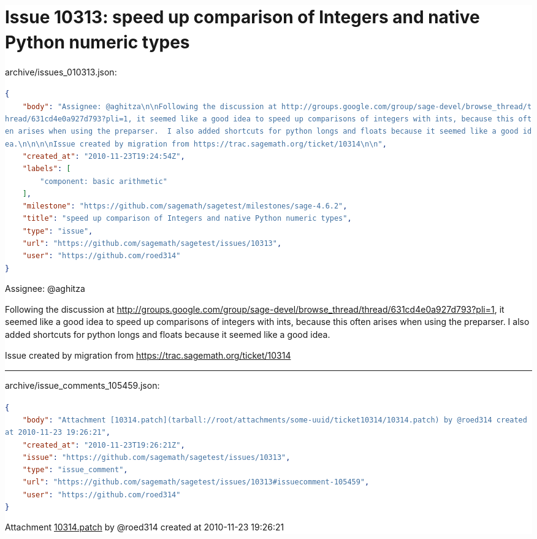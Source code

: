 # Issue 10313: speed up comparison of Integers and native Python numeric types

archive/issues_010313.json:
```json
{
    "body": "Assignee: @aghitza\n\nFollowing the discussion at http://groups.google.com/group/sage-devel/browse_thread/thread/631cd4e0a927d793?pli=1, it seemed like a good idea to speed up comparisons of integers with ints, because this often arises when using the preparser.  I also added shortcuts for python longs and floats because it seemed like a good idea.\n\n\n\nIssue created by migration from https://trac.sagemath.org/ticket/10314\n\n",
    "created_at": "2010-11-23T19:24:54Z",
    "labels": [
        "component: basic arithmetic"
    ],
    "milestone": "https://github.com/sagemath/sagetest/milestones/sage-4.6.2",
    "title": "speed up comparison of Integers and native Python numeric types",
    "type": "issue",
    "url": "https://github.com/sagemath/sagetest/issues/10313",
    "user": "https://github.com/roed314"
}
```
Assignee: @aghitza

Following the discussion at http://groups.google.com/group/sage-devel/browse_thread/thread/631cd4e0a927d793?pli=1, it seemed like a good idea to speed up comparisons of integers with ints, because this often arises when using the preparser.  I also added shortcuts for python longs and floats because it seemed like a good idea.



Issue created by migration from https://trac.sagemath.org/ticket/10314





---

archive/issue_comments_105459.json:
```json
{
    "body": "Attachment [10314.patch](tarball://root/attachments/some-uuid/ticket10314/10314.patch) by @roed314 created at 2010-11-23 19:26:21",
    "created_at": "2010-11-23T19:26:21Z",
    "issue": "https://github.com/sagemath/sagetest/issues/10313",
    "type": "issue_comment",
    "url": "https://github.com/sagemath/sagetest/issues/10313#issuecomment-105459",
    "user": "https://github.com/roed314"
}
```

Attachment [10314.patch](tarball://root/attachments/some-uuid/ticket10314/10314.patch) by @roed314 created at 2010-11-23 19:26:21

